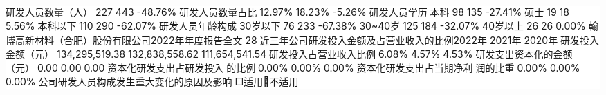 研发人员数量（人）
227
443
-48.76%
研发人员数量占比
12.97%
18.23%
-5.26%
研发人员学历
本科
98
135
-27.41%
硕士
19
18
5.56%
本科以下
110
290
-62.07%
研发人员年龄构成
30岁以下
76
233
-67.38%
30~40岁
125
184
-32.07%
40岁以上
26
26
0.00%
翰博高新材料（合肥）股份有限公司2022年年度报告全文
28
近三年公司研发投入金额及占营业收入的比例2022年
2021年
2020年
研发投入金额（元）
134,295,519.38
132,838,558.62
111,654,541.54
研发投入占营业收入比例
6.08%
4.57%
4.53%
研发支出资本化的金额
（元）
0.00
0.00
0.00
资本化研发支出占研发投入
的比例
0.00%
0.00%
0.00%
资本化研发支出占当期净利
润的比重
0.00%
0.00%
0.00%
公司研发人员构成发生重大变化的原因及影响
□适用不适用